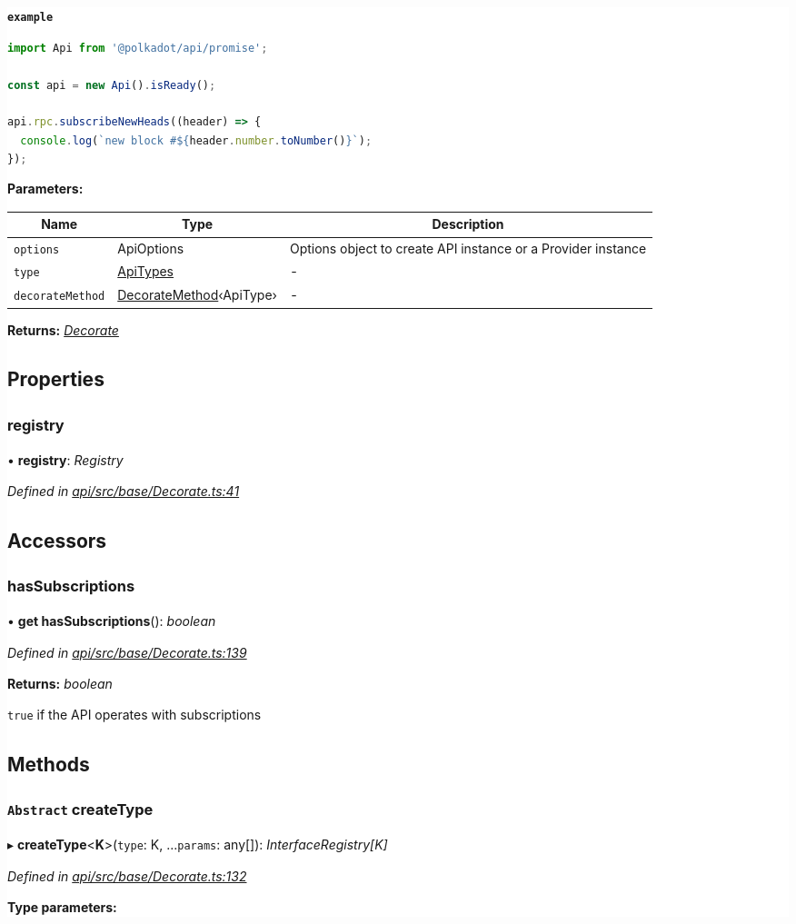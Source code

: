 **`example`** 
<BR>

```javascript
import Api from '@polkadot/api/promise';

const api = new Api().isReady();

api.rpc.subscribeNewHeads((header) => {
  console.log(`new block #${header.number.toNumber()}`);
});
```

**Parameters:**

Name | Type | Description |
------ | ------ | ------ |
`options` | ApiOptions | Options object to create API instance or a Provider instance  |
`type` | [ApiTypes](../modules/_types_base_.md#apitypes) | - |
`decorateMethod` | [DecorateMethod](../modules/_types_base_.md#decoratemethod)‹ApiType› | - |

**Returns:** *[Decorate](_base_decorate_.decorate.md)*

## Properties

###  registry

• **registry**: *Registry*

*Defined in [api/src/base/Decorate.ts:41](https://github.com/polkadot-js/api/blob/aee09c48b9/packages/api/src/base/Decorate.ts#L41)*

## Accessors

###  hasSubscriptions

• **get hasSubscriptions**(): *boolean*

*Defined in [api/src/base/Decorate.ts:139](https://github.com/polkadot-js/api/blob/aee09c48b9/packages/api/src/base/Decorate.ts#L139)*

**Returns:** *boolean*

`true` if the API operates with subscriptions

## Methods

### `Abstract` createType

▸ **createType**<**K**>(`type`: K, ...`params`: any[]): *InterfaceRegistry[K]*

*Defined in [api/src/base/Decorate.ts:132](https://github.com/polkadot-js/api/blob/aee09c48b9/packages/api/src/base/Decorate.ts#L132)*

**Type parameters:**
